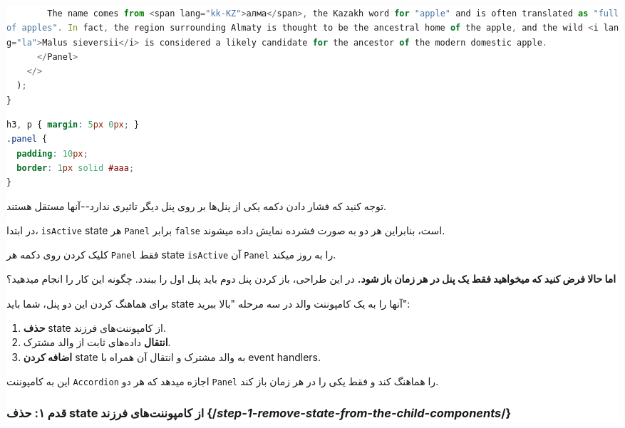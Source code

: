 ```js
        The name comes from <span lang="kk-KZ">алма</span>, the Kazakh word for "apple" and is often translated as "full of apples". In fact, the region surrounding Almaty is thought to be the ancestral home of the apple, and the wild <i lang="la">Malus sieversii</i> is considered a likely candidate for the ancestor of the modern domestic apple.
      </Panel>
    </>
  );
}
```

```css
h3, p { margin: 5px 0px; }
.panel {
  padding: 10px;
  border: 1px solid #aaa;
}
```

</Sandpack>

توجه کنید که فشار دادن دکمه یکی از پنل‌ها بر روی پنل دیگر تاثیری ندارد--آنها مستقل هستند.

<DiagramGroup>

<Diagram name="sharing_state_child" height={367} width={477} alt="Diagram showing a tree of three components, one parent labeled Accordion and two children labeled Panel. Both Panel components contain isActive with value false.">


در ابتدا، `isActive` state هر `Panel` برابر `false` است، بنابراین هر دو به صورت فشرده نمایش داده میشوند.

</Diagram>

<Diagram name="sharing_state_child_clicked" height={367} width={480} alt="The same diagram as the previous, with the isActive of the first child Panel component highlighted indicating a click with the isActive value set to true. The second Panel component still contains value false." >

کلیک کردن روی دکمه هر `Panel` فقط state `isActive` آن `Panel` را به روز میکند.

</Diagram>

</DiagramGroup>

**اما حالا فرض کنید که میخواهید فقط یک پنل در هر زمان باز شود.** در این طراحی، باز کردن پنل دوم باید پنل اول را ببندد. چگونه این کار را انجام میدهید؟

برای هماهنگ کردن این دو پنل، شما باید state آنها را به یک کامپوننت والد در سه مرحله "بالا ببرید":

1. **حذف** state از کامپوننت‌های فرزند.
2. **انتقال** داده‌های ثابت از والد مشترک.
3. **اضافه کردن** state به والد مشترک و انتقال آن همراه با event handlers.

این به کامپوننت `Accordion` اجازه میدهد که هر دو `Panel` را هماهنگ کند و فقط یکی را در هر زمان باز کند.

###   قدم ۱: حذف state از کامپوننت‌های فرزند {/*step-1-remove-state-from-the-child-components*/}
